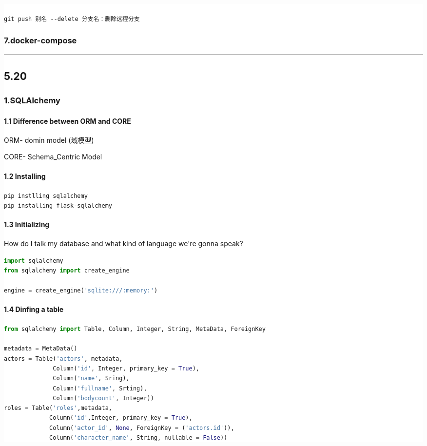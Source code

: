 ```text

git push 别名 --delete 分支名：删除远程分支

```



### 7.docker-compose



------

## 5.20

### 1.SQLAlchemy

#### 1.1 Difference between ORM and CORE

ORM- domin model (域模型)

CORE- Schema_Centric Model



#### 1.2 Installing

```python
pip instlling sqlalchemy
pip installing flask-sqlalchemy
```



#### 1.3 Initializing

How do I talk my database and what kind of language we're gonna speak? 

```python
import sqlalchemy
from sqlalchemy import create_engine

engine = create_engine('sqlite:///:memory:')
```



#### 1.4 Dinfing a table

```python
from sqlalchemy import Table, Column, Integer, String, MetaData, ForeignKey

metadata = MetaData()
actors = Table('actors', metadata,
              Column('id', Integer, primary_key = True),
              Column('name', Sring),
              Column('fullname', Srting),
              Column('bodycount', Integer))
roles = Table('roles',metadata,
             Column('id',Integer, primary_key = True),
             Column('actor_id', None, ForeignKey = ('actors.id')),
             Column('character_name', String, nullable = False))
```
